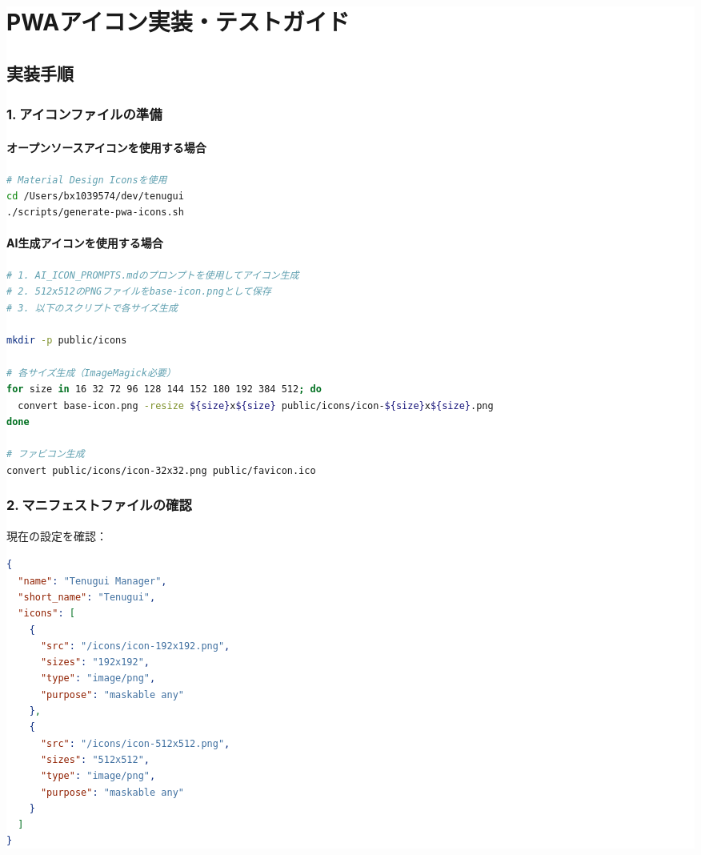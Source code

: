 # PWAアイコン実装・テストガイド

## 実装手順

### 1. アイコンファイルの準備

#### オープンソースアイコンを使用する場合

```bash
# Material Design Iconsを使用
cd /Users/bx1039574/dev/tenugui
./scripts/generate-pwa-icons.sh
```

#### AI生成アイコンを使用する場合

```bash
# 1. AI_ICON_PROMPTS.mdのプロンプトを使用してアイコン生成
# 2. 512x512のPNGファイルをbase-icon.pngとして保存
# 3. 以下のスクリプトで各サイズ生成

mkdir -p public/icons

# 各サイズ生成（ImageMagick必要）
for size in 16 32 72 96 128 144 152 180 192 384 512; do
  convert base-icon.png -resize ${size}x${size} public/icons/icon-${size}x${size}.png
done

# ファビコン生成
convert public/icons/icon-32x32.png public/favicon.ico
```

### 2. マニフェストファイルの確認

現在の設定を確認：

```json
{
  "name": "Tenugui Manager",
  "short_name": "Tenugui",
  "icons": [
    {
      "src": "/icons/icon-192x192.png",
      "sizes": "192x192",
      "type": "image/png",
      "purpose": "maskable any"
    },
    {
      "src": "/icons/icon-512x512.png",
      "sizes": "512x512",
      "type": "image/png",
      "purpose": "maskable any"
    }
  ]
}
```

